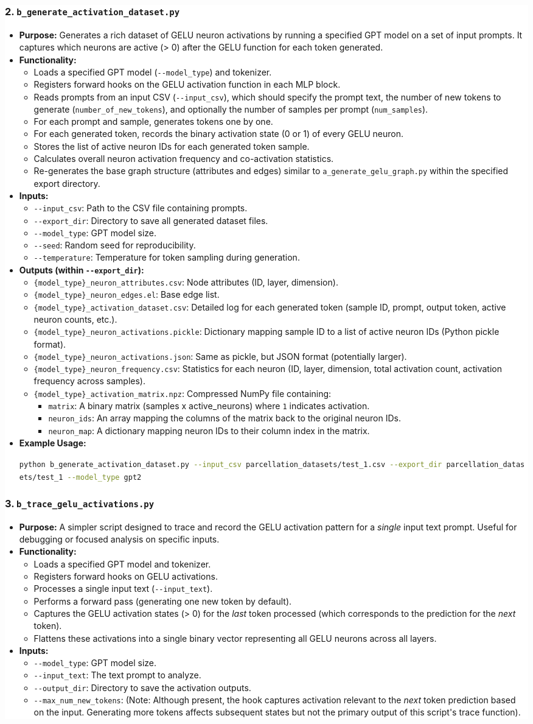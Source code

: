 ### 2. `b_generate_activation_dataset.py`

*   **Purpose:** Generates a rich dataset of GELU neuron activations by running a specified GPT model on a set of input prompts. It captures which neurons are active (> 0) after the GELU function for each token generated.
*   **Functionality:**
    *   Loads a specified GPT model (`--model_type`) and tokenizer.
    *   Registers forward hooks on the GELU activation function in each MLP block.
    *   Reads prompts from an input CSV (`--input_csv`), which should specify the prompt text, the number of new tokens to generate (`number_of_new_tokens`), and optionally the number of samples per prompt (`num_samples`).
    *   For each prompt and sample, generates tokens one by one.
    *   For each generated token, records the binary activation state (0 or 1) of every GELU neuron.
    *   Stores the list of active neuron IDs for each generated token sample.
    *   Calculates overall neuron activation frequency and co-activation statistics.
    *   Re-generates the base graph structure (attributes and edges) similar to `a_generate_gelu_graph.py` within the specified export directory.
*   **Inputs:**
    *   `--input_csv`: Path to the CSV file containing prompts.
    *   `--export_dir`: Directory to save all generated dataset files.
    *   `--model_type`: GPT model size.
    *   `--seed`: Random seed for reproducibility.
    *   `--temperature`: Temperature for token sampling during generation.
*   **Outputs (within `--export_dir`):**
    *   `{model_type}_neuron_attributes.csv`: Node attributes (ID, layer, dimension).
    *   `{model_type}_neuron_edges.el`: Base edge list.
    *   `{model_type}_activation_dataset.csv`: Detailed log for each generated token (sample ID, prompt, output token, active neuron counts, etc.).
    *   `{model_type}_neuron_activations.pickle`: Dictionary mapping sample ID to a list of active neuron IDs (Python pickle format).
    *   `{model_type}_neuron_activations.json`: Same as pickle, but JSON format (potentially larger).
    *   `{model_type}_neuron_frequency.csv`: Statistics for each neuron (ID, layer, dimension, total activation count, activation frequency across samples).
    *   `{model_type}_activation_matrix.npz`: Compressed NumPy file containing:
        *   `matrix`: A binary matrix (samples x active\_neurons) where `1` indicates activation.
        *   `neuron_ids`: An array mapping the columns of the matrix back to the original neuron IDs.
        *   `neuron_map`: A dictionary mapping neuron IDs to their column index in the matrix.
*   **Example Usage:**
    ```bash
    python b_generate_activation_dataset.py --input_csv parcellation_datasets/test_1.csv --export_dir parcellation_datasets/test_1 --model_type gpt2
    ```

### 3. `b_trace_gelu_activations.py`

*   **Purpose:** A simpler script designed to trace and record the GELU activation pattern for a *single* input text prompt. Useful for debugging or focused analysis on specific inputs.
*   **Functionality:**
    *   Loads a specified GPT model and tokenizer.
    *   Registers forward hooks on GELU activations.
    *   Processes a single input text (`--input_text`).
    *   Performs a forward pass (generating one new token by default).
    *   Captures the GELU activation states (> 0) for the *last* token processed (which corresponds to the prediction for the *next* token).
    *   Flattens these activations into a single binary vector representing all GELU neurons across all layers.
*   **Inputs:**
    *   `--model_type`: GPT model size.
    *   `--input_text`: The text prompt to analyze.
    *   `--output_dir`: Directory to save the activation outputs.
    *   `--max_num_new_tokens`: (Note: Although present, the hook captures activation relevant to the *next* token prediction based on the input. Generating more tokens affects subsequent states but not the primary output of this script's trace function).